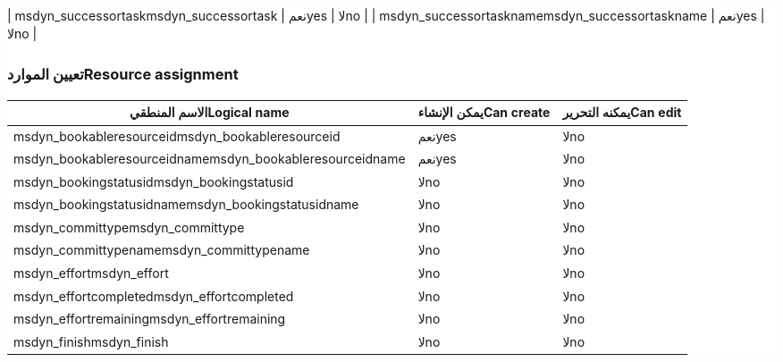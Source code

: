 | <span data-ttu-id="0e022-364">msdyn_successortask</span><span class="sxs-lookup"><span data-stu-id="0e022-364">msdyn_successortask</span></span>           | <span data-ttu-id="0e022-365">نعم</span><span class="sxs-lookup"><span data-stu-id="0e022-365">yes</span></span>            | <span data-ttu-id="0e022-366">‏‏لا</span><span class="sxs-lookup"><span data-stu-id="0e022-366">no</span></span>           |
| <span data-ttu-id="0e022-367">msdyn_successortaskname</span><span class="sxs-lookup"><span data-stu-id="0e022-367">msdyn_successortaskname</span></span>       | <span data-ttu-id="0e022-368">نعم</span><span class="sxs-lookup"><span data-stu-id="0e022-368">yes</span></span>            | <span data-ttu-id="0e022-369">‏‏لا</span><span class="sxs-lookup"><span data-stu-id="0e022-369">no</span></span>           |

### <a name="resource-assignment"></a><span data-ttu-id="0e022-370">تعيين الموارد</span><span class="sxs-lookup"><span data-stu-id="0e022-370">Resource assignment</span></span>

| <span data-ttu-id="0e022-371">**الاسم المنطقي**</span><span class="sxs-lookup"><span data-stu-id="0e022-371">**Logical name**</span></span>             | <span data-ttu-id="0e022-372">**يمكن الإنشاء**</span><span class="sxs-lookup"><span data-stu-id="0e022-372">**Can create**</span></span> | <span data-ttu-id="0e022-373">**يمكنه التحرير**</span><span class="sxs-lookup"><span data-stu-id="0e022-373">**Can edit**</span></span> |
|------------------------------|----------------|--------------|
| <span data-ttu-id="0e022-374">msdyn_bookableresourceid</span><span class="sxs-lookup"><span data-stu-id="0e022-374">msdyn_bookableresourceid</span></span>     | <span data-ttu-id="0e022-375">نعم</span><span class="sxs-lookup"><span data-stu-id="0e022-375">yes</span></span>            | <span data-ttu-id="0e022-376">‏‏لا</span><span class="sxs-lookup"><span data-stu-id="0e022-376">no</span></span>           |
| <span data-ttu-id="0e022-377">msdyn_bookableresourceidname</span><span class="sxs-lookup"><span data-stu-id="0e022-377">msdyn_bookableresourceidname</span></span> | <span data-ttu-id="0e022-378">نعم</span><span class="sxs-lookup"><span data-stu-id="0e022-378">yes</span></span>            | <span data-ttu-id="0e022-379">‏‏لا</span><span class="sxs-lookup"><span data-stu-id="0e022-379">no</span></span>           |
| <span data-ttu-id="0e022-380">msdyn_bookingstatusid</span><span class="sxs-lookup"><span data-stu-id="0e022-380">msdyn_bookingstatusid</span></span>        | <span data-ttu-id="0e022-381">‏‏لا</span><span class="sxs-lookup"><span data-stu-id="0e022-381">no</span></span>             | <span data-ttu-id="0e022-382">‏‏لا</span><span class="sxs-lookup"><span data-stu-id="0e022-382">no</span></span>           |
| <span data-ttu-id="0e022-383">msdyn_bookingstatusidname</span><span class="sxs-lookup"><span data-stu-id="0e022-383">msdyn_bookingstatusidname</span></span>    | <span data-ttu-id="0e022-384">‏‏لا</span><span class="sxs-lookup"><span data-stu-id="0e022-384">no</span></span>             | <span data-ttu-id="0e022-385">‏‏لا</span><span class="sxs-lookup"><span data-stu-id="0e022-385">no</span></span>           |
| <span data-ttu-id="0e022-386">msdyn_committype</span><span class="sxs-lookup"><span data-stu-id="0e022-386">msdyn_committype</span></span>             | <span data-ttu-id="0e022-387">‏‏لا</span><span class="sxs-lookup"><span data-stu-id="0e022-387">no</span></span>             | <span data-ttu-id="0e022-388">‏‏لا</span><span class="sxs-lookup"><span data-stu-id="0e022-388">no</span></span>           |
| <span data-ttu-id="0e022-389">msdyn_committypename</span><span class="sxs-lookup"><span data-stu-id="0e022-389">msdyn_committypename</span></span>         | <span data-ttu-id="0e022-390">‏‏لا</span><span class="sxs-lookup"><span data-stu-id="0e022-390">no</span></span>             | <span data-ttu-id="0e022-391">‏‏لا</span><span class="sxs-lookup"><span data-stu-id="0e022-391">no</span></span>           |
| <span data-ttu-id="0e022-392">msdyn_effort</span><span class="sxs-lookup"><span data-stu-id="0e022-392">msdyn_effort</span></span>                 | <span data-ttu-id="0e022-393">‏‏لا</span><span class="sxs-lookup"><span data-stu-id="0e022-393">no</span></span>             | <span data-ttu-id="0e022-394">‏‏لا</span><span class="sxs-lookup"><span data-stu-id="0e022-394">no</span></span>           |
| <span data-ttu-id="0e022-395">msdyn_effortcompleted</span><span class="sxs-lookup"><span data-stu-id="0e022-395">msdyn_effortcompleted</span></span>        | <span data-ttu-id="0e022-396">‏‏لا</span><span class="sxs-lookup"><span data-stu-id="0e022-396">no</span></span>             | <span data-ttu-id="0e022-397">‏‏لا</span><span class="sxs-lookup"><span data-stu-id="0e022-397">no</span></span>           |
| <span data-ttu-id="0e022-398">msdyn_effortremaining</span><span class="sxs-lookup"><span data-stu-id="0e022-398">msdyn_effortremaining</span></span>        | <span data-ttu-id="0e022-399">‏‏لا</span><span class="sxs-lookup"><span data-stu-id="0e022-399">no</span></span>             | <span data-ttu-id="0e022-400">‏‏لا</span><span class="sxs-lookup"><span data-stu-id="0e022-400">no</span></span>           |
| <span data-ttu-id="0e022-401">msdyn_finish</span><span class="sxs-lookup"><span data-stu-id="0e022-401">msdyn_finish</span></span>                 | <span data-ttu-id="0e022-402">‏‏لا</span><span class="sxs-lookup"><span data-stu-id="0e022-402">no</span></span>             | <span data-ttu-id="0e022-403">‏‏لا</span><span class="sxs-lookup"><span data-stu-id="0e022-403">no</span></span>           |